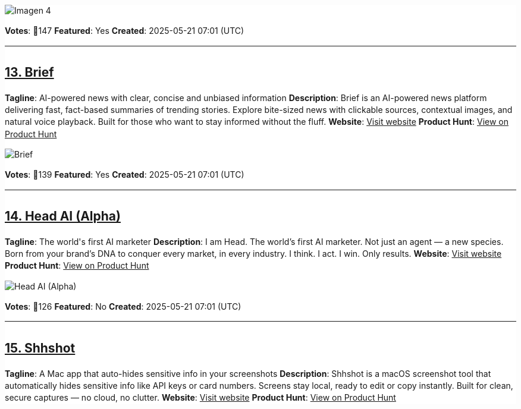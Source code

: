 ![Imagen 4](https://ph-files.imgix.net/98c765df-44f8-4ccd-b91e-ca4b8b92284a.png?auto=format)

**Votes**: 🔺147
**Featured**: Yes
**Created**: 2025-05-21 07:01 (UTC)

---

## [13. Brief](https://www.producthunt.com/posts/brief-7?utm_campaign=producthunt-api&utm_medium=api-v2&utm_source=Application%3A+phdata+%28ID%3A+183397%29)
**Tagline**: AI-powered news with clear, concise and unbiased information
**Description**: Brief is an AI-powered news platform delivering fast, fact-based summaries of trending stories. Explore bite-sized news with clickable sources, contextual images, and natural voice playback. Built for those who want to stay informed without the fluff.
**Website**: [Visit website](https://www.producthunt.com/r/7JXJBKBAQ3ZBYP?utm_campaign=producthunt-api&utm_medium=api-v2&utm_source=Application%3A+phdata+%28ID%3A+183397%29)
**Product Hunt**: [View on Product Hunt](https://www.producthunt.com/posts/brief-7?utm_campaign=producthunt-api&utm_medium=api-v2&utm_source=Application%3A+phdata+%28ID%3A+183397%29)

![Brief](https://ph-files.imgix.net/b5ffe837-6a23-42f4-a1fa-3aac5459f8e0.png?auto=format)

**Votes**: 🔺139
**Featured**: Yes
**Created**: 2025-05-21 07:01 (UTC)

---

## [14. Head AI (Alpha)](https://www.producthunt.com/posts/head-ai-alpha?utm_campaign=producthunt-api&utm_medium=api-v2&utm_source=Application%3A+phdata+%28ID%3A+183397%29)
**Tagline**: The world's first AI marketer
**Description**: I am Head. The world’s first AI marketer. Not just an agent — a new species. Born from your brand’s DNA to conquer every market, in every industry. I think. I act. I win. Only results.
**Website**: [Visit website](https://www.producthunt.com/r/7HXGTDJDOH3F36?utm_campaign=producthunt-api&utm_medium=api-v2&utm_source=Application%3A+phdata+%28ID%3A+183397%29)
**Product Hunt**: [View on Product Hunt](https://www.producthunt.com/posts/head-ai-alpha?utm_campaign=producthunt-api&utm_medium=api-v2&utm_source=Application%3A+phdata+%28ID%3A+183397%29)

![Head AI (Alpha)](https://ph-files.imgix.net/19e1039f-da6f-4496-b4cb-6db35c339c9d.png?auto=format)

**Votes**: 🔺126
**Featured**: No
**Created**: 2025-05-21 07:01 (UTC)

---

## [15.  Shhshot](https://www.producthunt.com/posts/shhshot?utm_campaign=producthunt-api&utm_medium=api-v2&utm_source=Application%3A+phdata+%28ID%3A+183397%29)
**Tagline**: A Mac app that auto-hides sensitive info in your screenshots
**Description**: Shhshot is a macOS screenshot tool that automatically hides sensitive info like API keys or card numbers. Screens stay local, ready to edit or copy instantly. Built for clean, secure captures — no cloud, no clutter.
**Website**: [Visit website](https://www.producthunt.com/r/45XWVP4B3HV6YR?utm_campaign=producthunt-api&utm_medium=api-v2&utm_source=Application%3A+phdata+%28ID%3A+183397%29)
**Product Hunt**: [View on Product Hunt](https://www.producthunt.com/posts/shhshot?utm_campaign=producthunt-api&utm_medium=api-v2&utm_source=Application%3A+phdata+%28ID%3A+183397%29)
